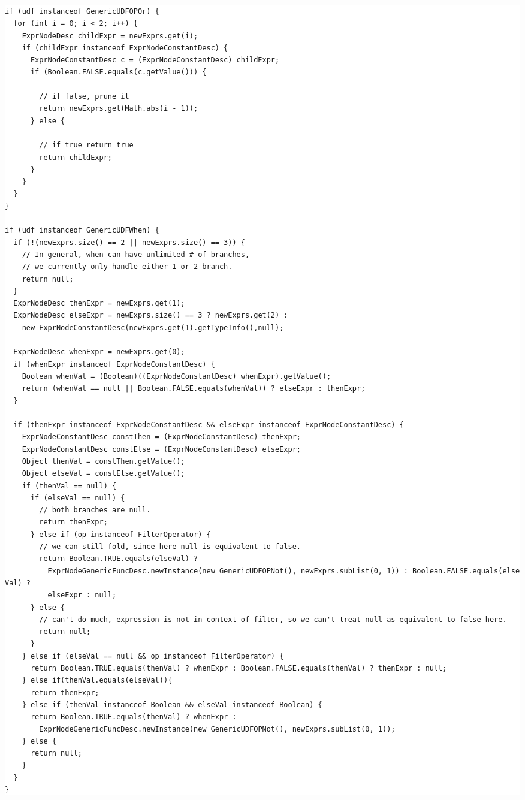     if (udf instanceof GenericUDFOPOr) {
      for (int i = 0; i < 2; i++) {
        ExprNodeDesc childExpr = newExprs.get(i);
        if (childExpr instanceof ExprNodeConstantDesc) {
          ExprNodeConstantDesc c = (ExprNodeConstantDesc) childExpr;
          if (Boolean.FALSE.equals(c.getValue())) {

            // if false, prune it
            return newExprs.get(Math.abs(i - 1));
          } else {

            // if true return true
            return childExpr;
          }
        }
      }
    }

    if (udf instanceof GenericUDFWhen) {
      if (!(newExprs.size() == 2 || newExprs.size() == 3)) {
        // In general, when can have unlimited # of branches,
        // we currently only handle either 1 or 2 branch.
        return null;
      }
      ExprNodeDesc thenExpr = newExprs.get(1);
      ExprNodeDesc elseExpr = newExprs.size() == 3 ? newExprs.get(2) :
        new ExprNodeConstantDesc(newExprs.get(1).getTypeInfo(),null);

      ExprNodeDesc whenExpr = newExprs.get(0);
      if (whenExpr instanceof ExprNodeConstantDesc) {
        Boolean whenVal = (Boolean)((ExprNodeConstantDesc) whenExpr).getValue();
        return (whenVal == null || Boolean.FALSE.equals(whenVal)) ? elseExpr : thenExpr;
      }

      if (thenExpr instanceof ExprNodeConstantDesc && elseExpr instanceof ExprNodeConstantDesc) {
        ExprNodeConstantDesc constThen = (ExprNodeConstantDesc) thenExpr;
        ExprNodeConstantDesc constElse = (ExprNodeConstantDesc) elseExpr;
        Object thenVal = constThen.getValue();
        Object elseVal = constElse.getValue();
        if (thenVal == null) {
          if (elseVal == null) {
            // both branches are null.
            return thenExpr;
          } else if (op instanceof FilterOperator) {
            // we can still fold, since here null is equivalent to false.
            return Boolean.TRUE.equals(elseVal) ?
              ExprNodeGenericFuncDesc.newInstance(new GenericUDFOPNot(), newExprs.subList(0, 1)) : Boolean.FALSE.equals(elseVal) ?
              elseExpr : null;
          } else {
            // can't do much, expression is not in context of filter, so we can't treat null as equivalent to false here.
            return null;
          }
        } else if (elseVal == null && op instanceof FilterOperator) {
          return Boolean.TRUE.equals(thenVal) ? whenExpr : Boolean.FALSE.equals(thenVal) ? thenExpr : null;
        } else if(thenVal.equals(elseVal)){
          return thenExpr;
        } else if (thenVal instanceof Boolean && elseVal instanceof Boolean) {
          return Boolean.TRUE.equals(thenVal) ? whenExpr :
            ExprNodeGenericFuncDesc.newInstance(new GenericUDFOPNot(), newExprs.subList(0, 1));
        } else {
          return null;
        }
      }
    }